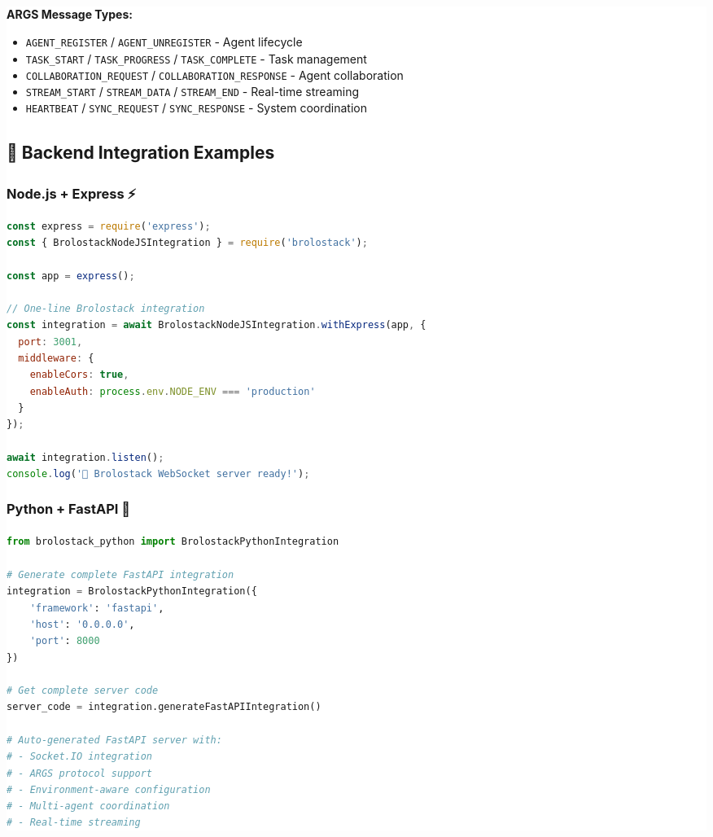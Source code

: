 **ARGS Message Types:**
- `AGENT_REGISTER` / `AGENT_UNREGISTER` - Agent lifecycle
- `TASK_START` / `TASK_PROGRESS` / `TASK_COMPLETE` - Task management
- `COLLABORATION_REQUEST` / `COLLABORATION_RESPONSE` - Agent collaboration
- `STREAM_START` / `STREAM_DATA` / `STREAM_END` - Real-time streaming
- `HEARTBEAT` / `SYNC_REQUEST` / `SYNC_RESPONSE` - System coordination

## 🔧 **Backend Integration Examples**

### **Node.js + Express** ⚡

```javascript
const express = require('express');
const { BrolostackNodeJSIntegration } = require('brolostack');

const app = express();

// One-line Brolostack integration
const integration = await BrolostackNodeJSIntegration.withExpress(app, {
  port: 3001,
  middleware: {
    enableCors: true,
    enableAuth: process.env.NODE_ENV === 'production'
  }
});

await integration.listen();
console.log('🚀 Brolostack WebSocket server ready!');
```

### **Python + FastAPI** 🐍

```python
from brolostack_python import BrolostackPythonIntegration

# Generate complete FastAPI integration
integration = BrolostackPythonIntegration({
    'framework': 'fastapi',
    'host': '0.0.0.0',
    'port': 8000
})

# Get complete server code
server_code = integration.generateFastAPIIntegration()

# Auto-generated FastAPI server with:
# - Socket.IO integration
# - ARGS protocol support
# - Environment-aware configuration
# - Multi-agent coordination
# - Real-time streaming
```
